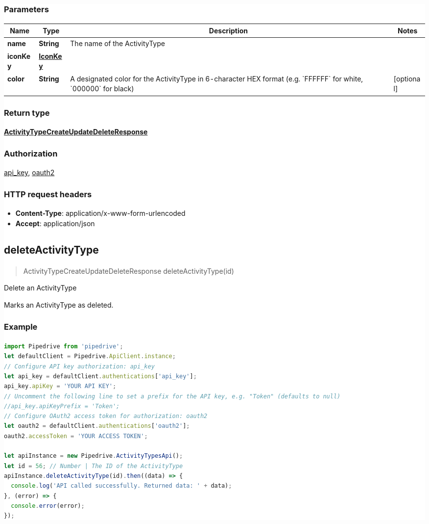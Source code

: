 ### Parameters


Name | Type | Description  | Notes
------------- | ------------- | ------------- | -------------
 **name** | **String**| The name of the ActivityType | 
 **iconKey** | [**IconKey**](IconKey.md)|  | 
 **color** | **String**| A designated color for the ActivityType in 6-character HEX format (e.g. &#x60;FFFFFF&#x60; for white, &#x60;000000&#x60; for black) | [optional] 

### Return type

[**ActivityTypeCreateUpdateDeleteResponse**](ActivityTypeCreateUpdateDeleteResponse.md)

### Authorization

[api_key](../README.md#api_key), [oauth2](../README.md#oauth2)

### HTTP request headers

- **Content-Type**: application/x-www-form-urlencoded
- **Accept**: application/json


## deleteActivityType

> ActivityTypeCreateUpdateDeleteResponse deleteActivityType(id)

Delete an ActivityType

Marks an ActivityType as deleted.

### Example

```javascript
import Pipedrive from 'pipedrive';
let defaultClient = Pipedrive.ApiClient.instance;
// Configure API key authorization: api_key
let api_key = defaultClient.authentications['api_key'];
api_key.apiKey = 'YOUR API KEY';
// Uncomment the following line to set a prefix for the API key, e.g. "Token" (defaults to null)
//api_key.apiKeyPrefix = 'Token';
// Configure OAuth2 access token for authorization: oauth2
let oauth2 = defaultClient.authentications['oauth2'];
oauth2.accessToken = 'YOUR ACCESS TOKEN';

let apiInstance = new Pipedrive.ActivityTypesApi();
let id = 56; // Number | The ID of the ActivityType
apiInstance.deleteActivityType(id).then((data) => {
  console.log('API called successfully. Returned data: ' + data);
}, (error) => {
  console.error(error);
});

```
